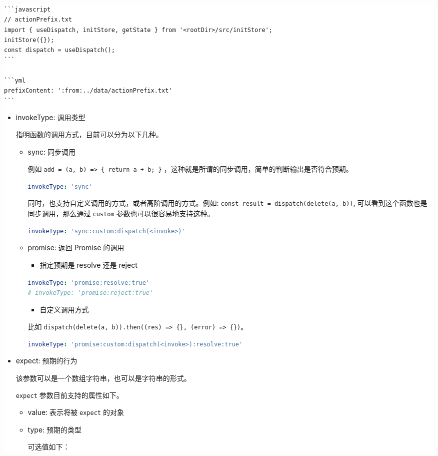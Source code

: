     ```javascript
    // actionPrefix.txt
    import { useDispatch, initStore, getState } from '<rootDir>/src/initStore';
    initStore({});
    const dispatch = useDispatch();
    ```

    ```yml
    prefixContent: ':from:../data/actionPrefix.txt'
    ```

-   invokeType: 调用类型

    指明函数的调用方式，目前可以分为以下几种。

    -   sync: 同步调用

        例如 `add = (a, b) => { return a + b; }` ，这种就是所谓的同步调用，简单的判断输出是否符合预期。

        ```yml
        invokeType: 'sync'
        ```

        同时，也支持自定义调用的方式，或者高阶调用的方式。例如: `const result = dispatch(delete(a, b))`, 可以看到这个函数也是同步调用，那么通过 `custom` 参数也可以很容易地支持这种。

        ```yml
        invokeType: 'sync:custom:dispatch(<invoke>)'
        ```

    -   promise: 返回 Promise 的调用

        -   指定预期是 resolve 还是 reject

        ```yml
        invokeType: 'promise:resolve:true'
        # invokeType: 'promise:reject:true'
        ```

        -   自定义调用方式

        比如 `dispatch(delete(a, b)).then((res) => {}, (error) => {})`。

        ```yml
        invokeType: 'promise:custom:dispatch(<invoke>):resolve:true'
        ```

-   expect: 预期的行为

    该参数可以是一个数组字符串，也可以是字符串的形式。

    `expect` 参数目前支持的属性如下。

    -   value: 表示将被 `expect` 的对象
    -   type: 预期的类型

        可选值如下：
